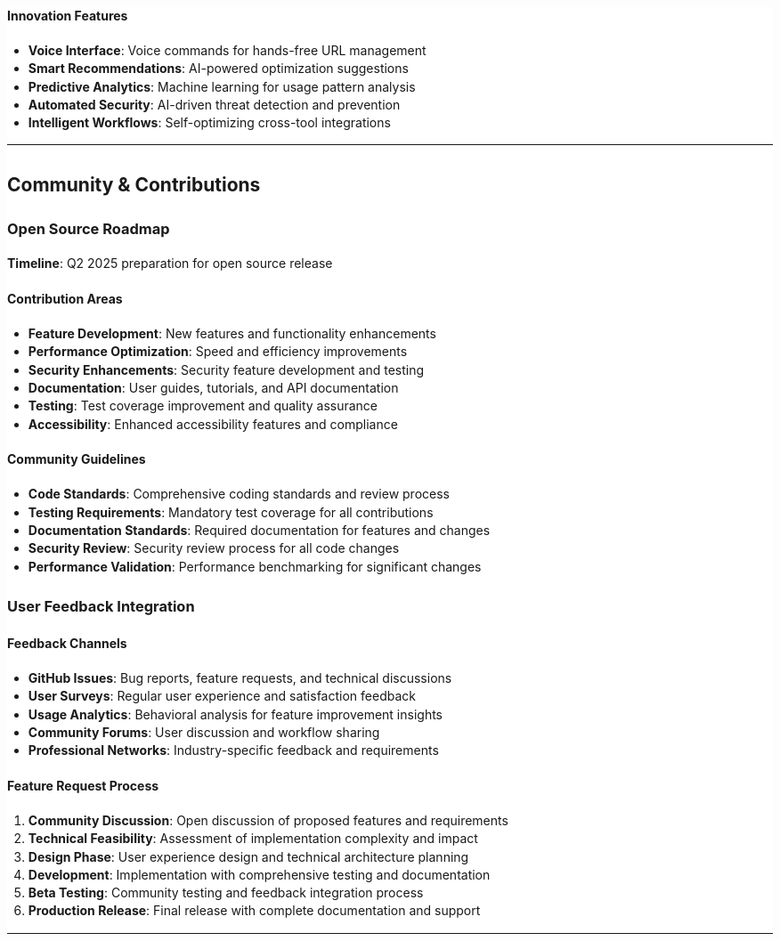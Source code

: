 #### Innovation Features

- **Voice Interface**: Voice commands for hands-free URL management
- **Smart Recommendations**: AI-powered optimization suggestions
- **Predictive Analytics**: Machine learning for usage pattern analysis
- **Automated Security**: AI-driven threat detection and prevention
- **Intelligent Workflows**: Self-optimizing cross-tool integrations

---

## Community & Contributions

### Open Source Roadmap

**Timeline**: Q2 2025 preparation for open source release

#### Contribution Areas

- **Feature Development**: New features and functionality enhancements
- **Performance Optimization**: Speed and efficiency improvements
- **Security Enhancements**: Security feature development and testing
- **Documentation**: User guides, tutorials, and API documentation
- **Testing**: Test coverage improvement and quality assurance
- **Accessibility**: Enhanced accessibility features and compliance

#### Community Guidelines

- **Code Standards**: Comprehensive coding standards and review process
- **Testing Requirements**: Mandatory test coverage for all contributions
- **Documentation Standards**: Required documentation for features and changes
- **Security Review**: Security review process for all code changes
- **Performance Validation**: Performance benchmarking for significant changes

### User Feedback Integration

#### Feedback Channels

- **GitHub Issues**: Bug reports, feature requests, and technical discussions
- **User Surveys**: Regular user experience and satisfaction feedback
- **Usage Analytics**: Behavioral analysis for feature improvement insights
- **Community Forums**: User discussion and workflow sharing
- **Professional Networks**: Industry-specific feedback and requirements

#### Feature Request Process

1. **Community Discussion**: Open discussion of proposed features and requirements
2. **Technical Feasibility**: Assessment of implementation complexity and impact
3. **Design Phase**: User experience design and technical architecture planning
4. **Development**: Implementation with comprehensive testing and documentation
5. **Beta Testing**: Community testing and feedback integration process
6. **Production Release**: Final release with complete documentation and support

---
